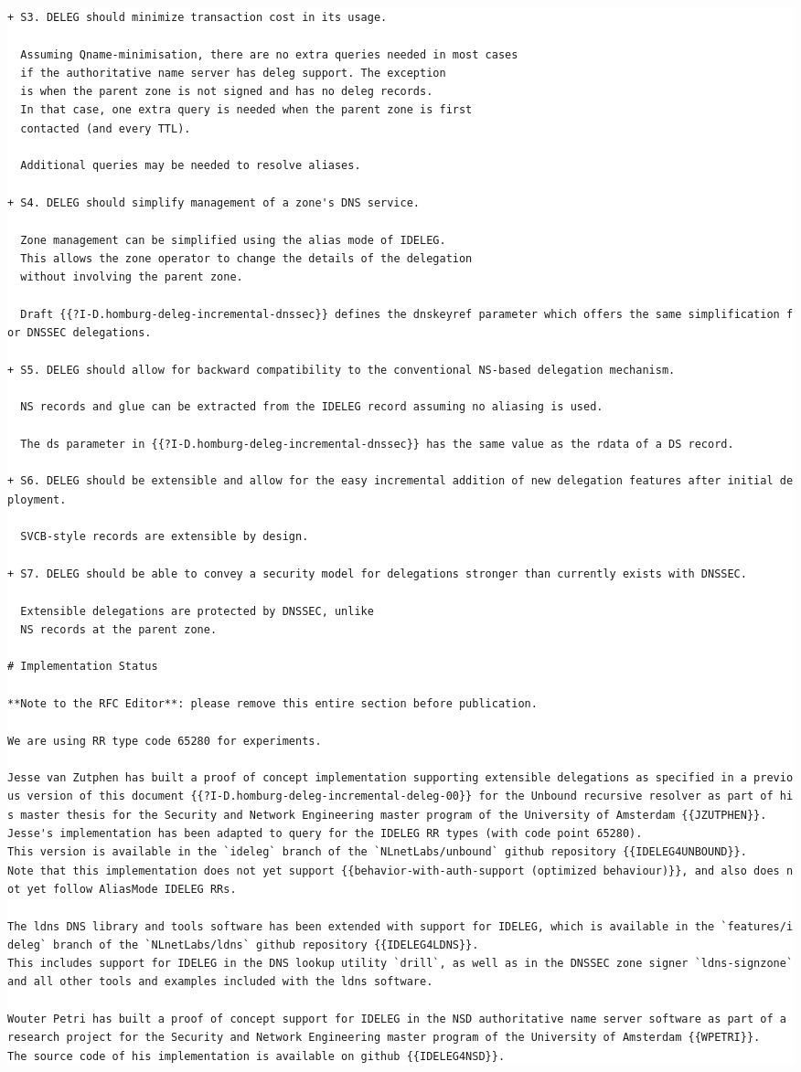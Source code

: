 ~~~~
+ S3. DELEG should minimize transaction cost in its usage.

  Assuming Qname-minimisation, there are no extra queries needed in most cases
  if the authoritative name server has deleg support. The exception
  is when the parent zone is not signed and has no deleg records.
  In that case, one extra query is needed when the parent zone is first
  contacted (and every TTL).

  Additional queries may be needed to resolve aliases.

+ S4. DELEG should simplify management of a zone's DNS service.

  Zone management can be simplified using the alias mode of IDELEG.
  This allows the zone operator to change the details of the delegation
  without involving the parent zone.

  Draft {{?I-D.homburg-deleg-incremental-dnssec}} defines the dnskeyref parameter which offers the same simplification for DNSSEC delegations.

+ S5. DELEG should allow for backward compatibility to the conventional NS-based delegation mechanism.

  NS records and glue can be extracted from the IDELEG record assuming no aliasing is used.

  The ds parameter in {{?I-D.homburg-deleg-incremental-dnssec}} has the same value as the rdata of a DS record.

+ S6. DELEG should be extensible and allow for the easy incremental addition of new delegation features after initial deployment.

  SVCB-style records are extensible by design.

+ S7. DELEG should be able to convey a security model for delegations stronger than currently exists with DNSSEC.

  Extensible delegations are protected by DNSSEC, unlike
  NS records at the parent zone.

# Implementation Status

**Note to the RFC Editor**: please remove this entire section before publication.

We are using RR type code 65280 for experiments.

Jesse van Zutphen has built a proof of concept implementation supporting extensible delegations as specified in a previous version of this document {{?I-D.homburg-deleg-incremental-deleg-00}} for the Unbound recursive resolver as part of his master thesis for the Security and Network Engineering master program of the University of Amsterdam {{JZUTPHEN}}.
Jesse's implementation has been adapted to query for the IDELEG RR types (with code point 65280).
This version is available in the `ideleg` branch of the `NLnetLabs/unbound` github repository {{IDELEG4UNBOUND}}.
Note that this implementation does not yet support {{behavior-with-auth-support (optimized behaviour)}}, and also does not yet follow AliasMode IDELEG RRs.

The ldns DNS library and tools software has been extended with support for IDELEG, which is available in the `features/ideleg` branch of the `NLnetLabs/ldns` github repository {{IDELEG4LDNS}}.
This includes support for IDELEG in the DNS lookup utility `drill`, as well as in the DNSSEC zone signer `ldns-signzone` and all other tools and examples included with the ldns software.

Wouter Petri has built a proof of concept support for IDELEG in the NSD authoritative name server software as part of a research project for the Security and Network Engineering master program of the University of Amsterdam {{WPETRI}}.
The source code of his implementation is available on github {{IDELEG4NSD}}.
~~~~